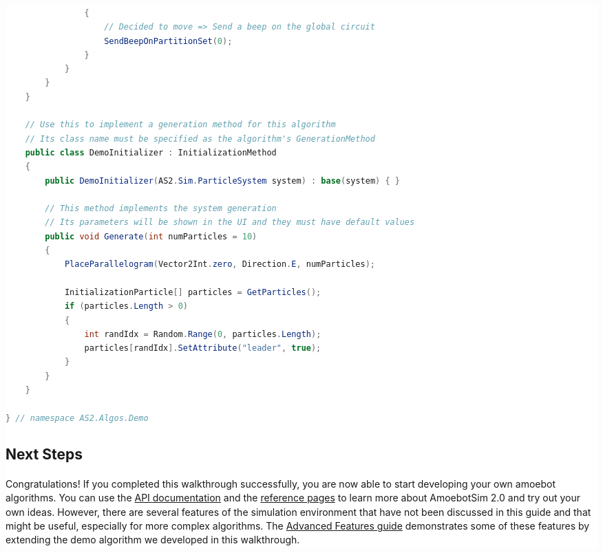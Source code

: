 ```csharp
                {
                    // Decided to move => Send a beep on the global circuit
                    SendBeepOnPartitionSet(0);
                }
            }
        }
    }

    // Use this to implement a generation method for this algorithm
    // Its class name must be specified as the algorithm's GenerationMethod
    public class DemoInitializer : InitializationMethod
    {
        public DemoInitializer(AS2.Sim.ParticleSystem system) : base(system) { }

        // This method implements the system generation
        // Its parameters will be shown in the UI and they must have default values
        public void Generate(int numParticles = 10)
        {
            PlaceParallelogram(Vector2Int.zero, Direction.E, numParticles);

            InitializationParticle[] particles = GetParticles();
            if (particles.Length > 0)
            {
                int randIdx = Random.Range(0, particles.Length);
                particles[randIdx].SetAttribute("leader", true);
            }
        }
    }

} // namespace AS2.Algos.Demo
```

## Next Steps

Congratulations!
If you completed this walkthrough successfully, you are now able to start developing your own amoebot algorithms.
You can use the [API documentation](~/api/index.md) and the [reference pages](~/model_ref/home.md) to learn more about AmoebotSim 2.0 and try out your own ideas.
However, there are several features of the simulation environment that have not been discussed in this guide and that might be useful, especially for more complex algorithms.
The [Advanced Features guide](advanced.md) demonstrates some of these features by extending the demo algorithm we developed in this walkthrough.



[1]: xref:AS2.InitializationMethod.AddParticle(Vector2Int,AS2.Direction,AS2.Initialization.Chirality,AS2.Initialization.Compass)
[2]: xref:AS2.InitializationMethod.PlaceParallelogram(Vector2Int,AS2.Direction,System.Int32,System.Boolean,System.Int32,AS2.Initialization.Chirality,AS2.Initialization.Compass)
[3]: xref:AS2.Direction.E
[4]: xref:AS2.ColorData
[5]: xref:AS2.ColorData.Particle_Blue
[6]: xref:AS2.Sim.InitializationParticle
[7]: xref:AS2.InitializationMethod.GetParticles
[8]: xref:AS2.Sim.InitializationParticle.SetAttribute(System.String,System.Object)
[9]: xref:AS2.Sim.PinConfiguration
[10]: xref:AS2.Sim.PinConfiguration.SetToGlobal(System.Int32)
[11]: xref:AS2.Sim.ParticleAlgorithm.IsExpanded
[12]: xref:AS2.Sim.ParticleAlgorithm.IsContracted
[13]: xref:AS2.Sim.ParticleAlgorithm.Expand(AS2.Direction)
[14]: xref:AS2.Sim.ParticleAlgorithm.ContractTail
[15]: xref:AS2.Sim.ParticleAlgorithm.ContractHead
